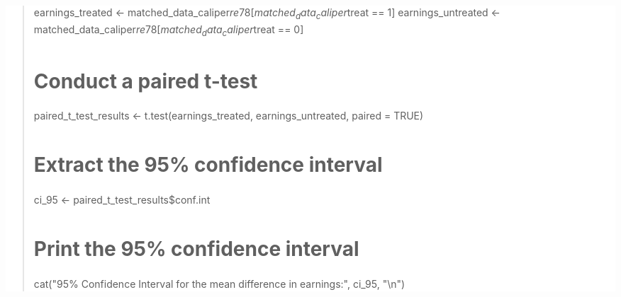 > earnings_treated <- matched_data_caliper$re78[matched_data_caliper$treat == 1]
> earnings_untreated <- matched_data_caliper$re78[matched_data_caliper$treat == 0]
> 
> # Conduct a paired t-test
> paired_t_test_results <- t.test(earnings_treated, earnings_untreated, paired = TRUE)
> 
> # Extract the 95% confidence interval
> ci_95 <- paired_t_test_results$conf.int
> 
> # Print the 95% confidence interval
> cat("95% Confidence Interval for the mean difference in earnings:", ci_95, "\n")





